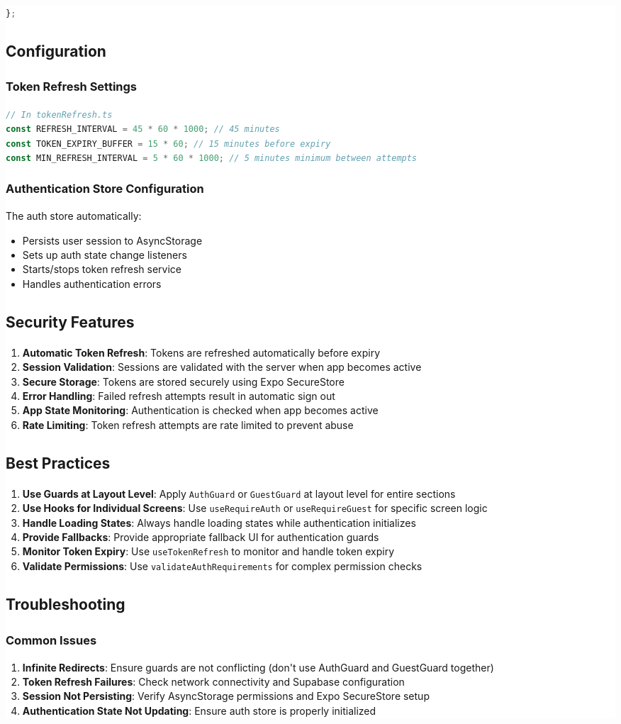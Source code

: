 ```typescript
};
```

## Configuration

### Token Refresh Settings

```typescript
// In tokenRefresh.ts
const REFRESH_INTERVAL = 45 * 60 * 1000; // 45 minutes
const TOKEN_EXPIRY_BUFFER = 15 * 60; // 15 minutes before expiry
const MIN_REFRESH_INTERVAL = 5 * 60 * 1000; // 5 minutes minimum between attempts
```

### Authentication Store Configuration

The auth store automatically:
- Persists user session to AsyncStorage
- Sets up auth state change listeners
- Starts/stops token refresh service
- Handles authentication errors

## Security Features

1. **Automatic Token Refresh**: Tokens are refreshed automatically before expiry
2. **Session Validation**: Sessions are validated with the server when app becomes active
3. **Secure Storage**: Tokens are stored securely using Expo SecureStore
4. **Error Handling**: Failed refresh attempts result in automatic sign out
5. **App State Monitoring**: Authentication is checked when app becomes active
6. **Rate Limiting**: Token refresh attempts are rate limited to prevent abuse

## Best Practices

1. **Use Guards at Layout Level**: Apply `AuthGuard` or `GuestGuard` at layout level for entire sections
2. **Use Hooks for Individual Screens**: Use `useRequireAuth` or `useRequireGuest` for specific screen logic
3. **Handle Loading States**: Always handle loading states while authentication initializes
4. **Provide Fallbacks**: Provide appropriate fallback UI for authentication guards
5. **Monitor Token Expiry**: Use `useTokenRefresh` to monitor and handle token expiry
6. **Validate Permissions**: Use `validateAuthRequirements` for complex permission checks

## Troubleshooting

### Common Issues

1. **Infinite Redirects**: Ensure guards are not conflicting (don't use AuthGuard and GuestGuard together)
2. **Token Refresh Failures**: Check network connectivity and Supabase configuration
3. **Session Not Persisting**: Verify AsyncStorage permissions and Expo SecureStore setup
4. **Authentication State Not Updating**: Ensure auth store is properly initialized
